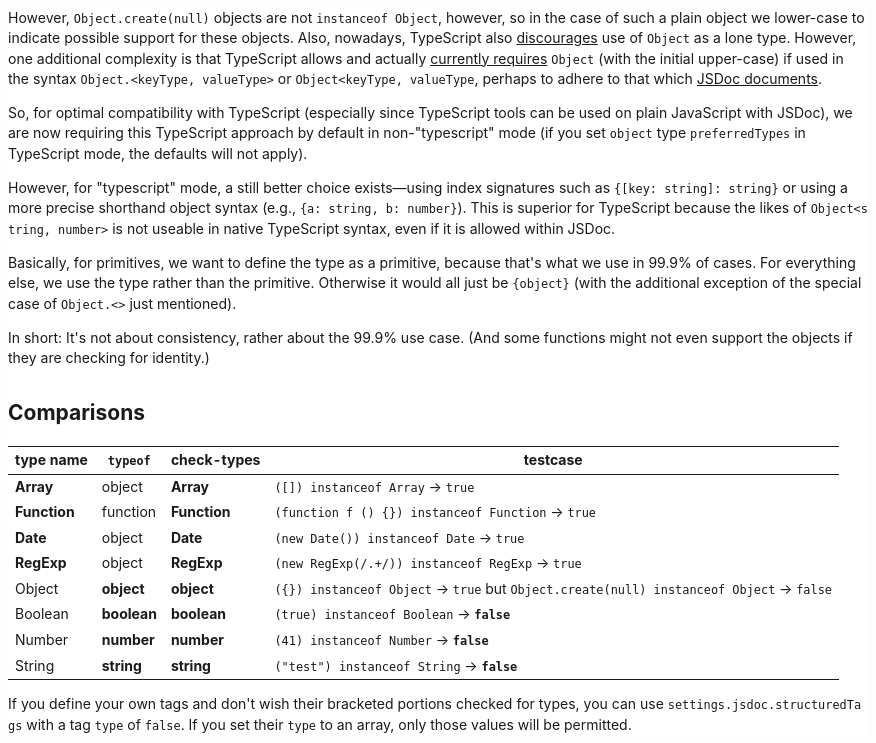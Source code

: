 However, `Object.create(null)` objects are not `instanceof Object`, however, so
in the case of such a plain object we lower-case to indicate possible support
for these objects. Also, nowadays, TypeScript also [discourages](https://www.typescriptlang.org/docs/handbook/declaration-files/do-s-and-don-ts.html#:~:text=%E2%9D%8C%20Don't%20ever%20use,used%20appropriately%20in%20JavaScript%20code.)
use of `Object`
as a lone type. However, one additional complexity is that TypeScript allows and
actually [currently requires](https://github.com/microsoft/TypeScript/issues/20555)
`Object` (with the initial upper-case) if used in the syntax
`Object.<keyType, valueType>` or `Object<keyType, valueType`, perhaps to
adhere to that which [JSDoc documents](https://jsdoc.app/tags-type.html).

So, for optimal compatibility with TypeScript (especially since TypeScript
tools can be used on plain JavaScript with JSDoc), we are now requiring this
TypeScript approach by default in non-"typescript" mode (if you set
`object` type `preferredTypes` in TypeScript mode, the defaults will
not apply).

However, for "typescript" mode, a still better choice exists—using index signatures such as `{[key: string]: string}` or using a more precise
shorthand object syntax (e.g., `{a: string, b: number}`). This is superior
for TypeScript because the likes of `Object<string, number>` is not useable
in native TypeScript syntax, even if it is allowed within JSDoc.

Basically, for primitives, we want to define the type as a primitive, because
that's what we use in 99.9% of cases. For everything else, we use the type
rather than the primitive. Otherwise it would all just be `{object}` (with the
additional exception of the special case of `Object.<>` just mentioned).

In short: It's not about consistency, rather about the 99.9% use case. (And
some functions might not even support the objects if they are checking for
identity.)

<a name="user-content-check-types-comparisons"></a>
<a name="check-types-comparisons"></a>
## Comparisons

type name | `typeof` | check-types | testcase
--|--|--|--
**Array** | object | **Array** | `([]) instanceof Array` -> `true`
**Function** | function | **Function** | `(function f () {}) instanceof Function` -> `true`
**Date** | object | **Date** | `(new Date()) instanceof Date` -> `true`
**RegExp** | object | **RegExp** | `(new RegExp(/.+/)) instanceof RegExp` -> `true`
Object | **object** | **object** | `({}) instanceof Object` -> `true` but `Object.create(null) instanceof Object` -> `false`
Boolean | **boolean** | **boolean** | `(true) instanceof Boolean` -> **`false`**
Number | **number** | **number** | `(41) instanceof Number` -> **`false`**
String | **string** | **string** | `("test") instanceof String` -> **`false`**

If you define your own tags and don't wish their bracketed portions checked
for types, you can use `settings.jsdoc.structuredTags` with a tag `type` of
`false`. If you set their `type` to an array, only those values will be
permitted.

